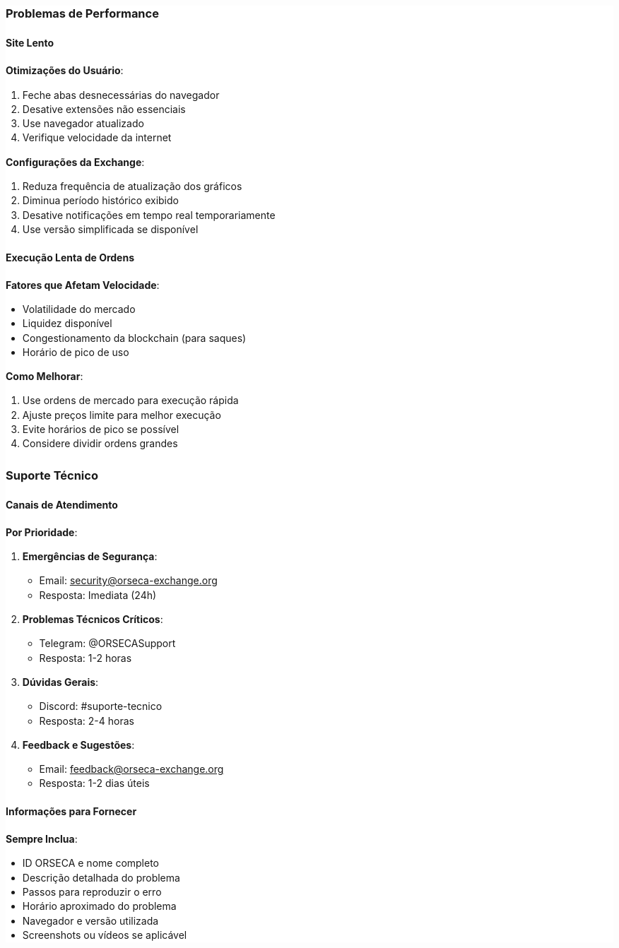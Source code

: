### Problemas de Performance

#### Site Lento

**Otimizações do Usuário**:
1. Feche abas desnecessárias do navegador
2. Desative extensões não essenciais
3. Use navegador atualizado
4. Verifique velocidade da internet

**Configurações da Exchange**:
1. Reduza frequência de atualização dos gráficos
2. Diminua período histórico exibido
3. Desative notificações em tempo real temporariamente
4. Use versão simplificada se disponível

#### Execução Lenta de Ordens

**Fatores que Afetam Velocidade**:
- Volatilidade do mercado
- Liquidez disponível
- Congestionamento da blockchain (para saques)
- Horário de pico de uso

**Como Melhorar**:
1. Use ordens de mercado para execução rápida
2. Ajuste preços limite para melhor execução
3. Evite horários de pico se possível
4. Considere dividir ordens grandes

### Suporte Técnico

#### Canais de Atendimento

**Por Prioridade**:

1. **Emergências de Segurança**:
   - Email: security@orseca-exchange.org
   - Resposta: Imediata (24h)

2. **Problemas Técnicos Críticos**:
   - Telegram: @ORSECASupport
   - Resposta: 1-2 horas

3. **Dúvidas Gerais**:
   - Discord: #suporte-tecnico
   - Resposta: 2-4 horas

4. **Feedback e Sugestões**:
   - Email: feedback@orseca-exchange.org
   - Resposta: 1-2 dias úteis

#### Informações para Fornecer

**Sempre Inclua**:
- ID ORSECA e nome completo
- Descrição detalhada do problema
- Passos para reproduzir o erro
- Horário aproximado do problema
- Navegador e versão utilizada
- Screenshots ou vídeos se aplicável
